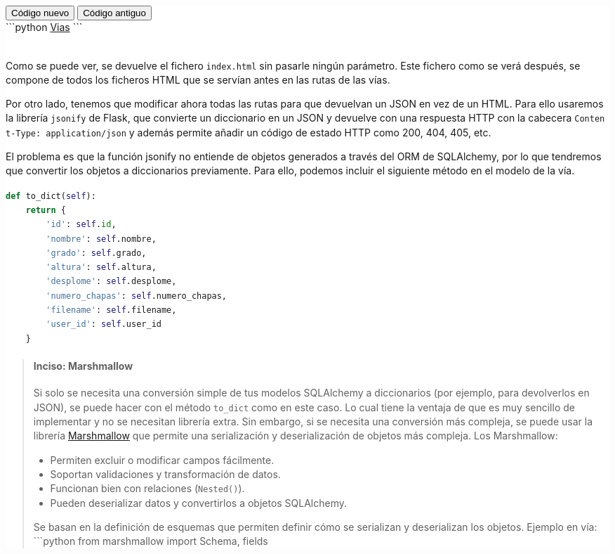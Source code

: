 <div class="toggleCodeContainer">
<div class="toogleButton">
<button class="buttonModificado btn btn-primary btn-sm active">Código nuevo</button>
<button class="buttonOriginal btn btn-primary btn-sm">Código antiguo</button>
</div>
<div class="modificado">
```python
<a href="/vias-index">Vias</a>
```
</div>
<div class="original" hidden>
```python
<a href="/vias">Vias</a>
```
</div>
</div>

<br>

Como se puede ver, se devuelve el fichero `index.html` sin pasarle ningún parámetro. Este fichero como se verá después, se compone de todos los ficheros HTML que se servían antes en las rutas de las vías.

Por otro lado, tenemos que modificar ahora todas las rutas para que devuelvan un JSON en vez de un HTML. Para ello usaremos la librería `jsonify` de Flask, que convierte un diccionario en un JSON y devuelve con una respuesta HTTP con la cabecera `Content-Type: application/json` y además permite añadir un código de estado HTTP como 200, 404, 405, etc.

El problema es que la función jsonify no entiende de objetos generados a través del ORM de SQLAlchemy, por lo que tendremos que convertir los objetos a diccionarios previamente. Para ello, podemos incluir el siguiente método en el modelo de la vía.

```python
def to_dict(self):
    return {
        'id': self.id,
        'nombre': self.nombre,
        'grado': self.grado,
        'altura': self.altura,
        'desplome': self.desplome,
        'numero_chapas': self.numero_chapas,
        'filename': self.filename,
        'user_id': self.user_id
    }
```
<blockquote>
<h4>Inciso: Marshmallow</h4>
<p>
    Si solo se necesita una conversión simple de tus modelos SQLAlchemy a diccionarios (por ejemplo, para devolverlos en JSON), se puede hacer con el método <code>to_dict</code> como en este caso. Lo cual tiene la ventaja de que es muy sencillo de implementar y no se necesitan librería extra. Sin embargo, si se necesita una conversión más compleja, se puede usar la librería <a href="https://marshmallow.readthedocs.io/en/stable/">Marshmallow</a> que permite una serialización y deserialización de objetos más compleja. Los Marshmallow:
</p>
<ul>
    <li>Permiten excluir o modificar campos fácilmente.</li>
    <li>Soportan validaciones y transformación de datos.</li>
    <li>Funcionan bien con relaciones (<code>Nested()</code>).</li>
    <li>Pueden deserializar datos y convertirlos a objetos SQLAlchemy.</li>
</ul>
<p>    
    Se basan en la definición de esquemas que permiten definir cómo se serializan y deserializan los objetos. Ejemplo en vía:
```python
from marshmallow import Schema, fields

```